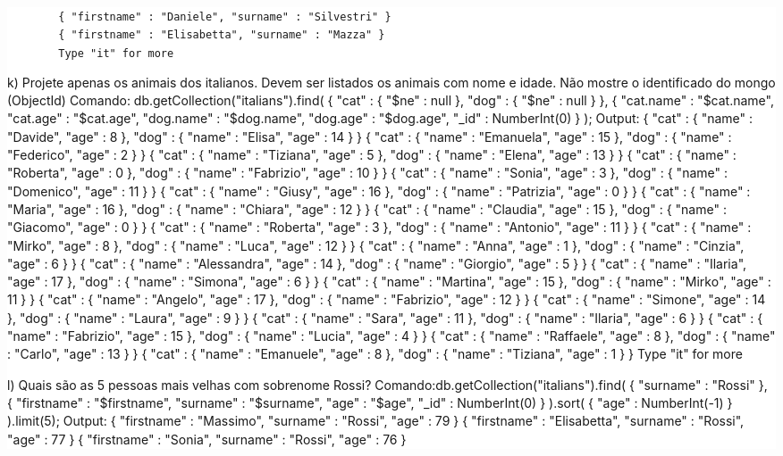             { "firstname" : "Daniele", "surname" : "Silvestri" }
            { "firstname" : "Elisabetta", "surname" : "Mazza" }
            Type "it" for more

k) Projete apenas os animais dos italianos. Devem ser listados os animais com nome e idade. Não mostre o identificado do mongo (ObjectId)
    Comando: db.getCollection("italians").find(
                { 
                    "cat" : { 
                        "$ne" : null
                    }, 
                    "dog" : { 
                        "$ne" : null
                    }
                }, 
                { 
                    "cat.name" : "$cat.name", 
                    "cat.age" : "$cat.age", 
                    "dog.name" : "$dog.name", 
                    "dog.age" : "$dog.age", 
                    "_id" : NumberInt(0)
                }
            );
    Output: { "cat" : { "name" : "Davide", "age" : 8 }, "dog" : { "name" : "Elisa", "age" : 14 } }
            { "cat" : { "name" : "Emanuela", "age" : 15 }, "dog" : { "name" : "Federico", "age" : 2 } }
            { "cat" : { "name" : "Tiziana", "age" : 5 }, "dog" : { "name" : "Elena", "age" : 13 } }
            { "cat" : { "name" : "Roberta", "age" : 0 }, "dog" : { "name" : "Fabrizio", "age" : 10 } }
            { "cat" : { "name" : "Sonia", "age" : 3 }, "dog" : { "name" : "Domenico", "age" : 11 } }
            { "cat" : { "name" : "Giusy", "age" : 16 }, "dog" : { "name" : "Patrizia", "age" : 0 } }
            { "cat" : { "name" : "Maria", "age" : 16 }, "dog" : { "name" : "Chiara", "age" : 12 } }
            { "cat" : { "name" : "Claudia", "age" : 15 }, "dog" : { "name" : "Giacomo", "age" : 0 } }
            { "cat" : { "name" : "Roberta", "age" : 3 }, "dog" : { "name" : "Antonio", "age" : 11 } }
            { "cat" : { "name" : "Mirko", "age" : 8 }, "dog" : { "name" : "Luca", "age" : 12 } }
            { "cat" : { "name" : "Anna", "age" : 1 }, "dog" : { "name" : "Cinzia", "age" : 6 } }
            { "cat" : { "name" : "Alessandra", "age" : 14 }, "dog" : { "name" : "Giorgio", "age" : 5 } }
            { "cat" : { "name" : "Ilaria", "age" : 17 }, "dog" : { "name" : "Simona", "age" : 6 } }
            { "cat" : { "name" : "Martina", "age" : 15 }, "dog" : { "name" : "Mirko", "age" : 11 } }
            { "cat" : { "name" : "Angelo", "age" : 17 }, "dog" : { "name" : "Fabrizio", "age" : 12 } }
            { "cat" : { "name" : "Simone", "age" : 14 }, "dog" : { "name" : "Laura", "age" : 9 } }
            { "cat" : { "name" : "Sara", "age" : 11 }, "dog" : { "name" : "Ilaria", "age" : 6 } }
            { "cat" : { "name" : "Fabrizio", "age" : 15 }, "dog" : { "name" : "Lucia", "age" : 4 } }
            { "cat" : { "name" : "Raffaele", "age" : 8 }, "dog" : { "name" : "Carlo", "age" : 13 } }
            { "cat" : { "name" : "Emanuele", "age" : 8 }, "dog" : { "name" : "Tiziana", "age" : 1 } }
            Type "it" for more

l) Quais são as 5 pessoas mais velhas com sobrenome Rossi?
    Comando:db.getCollection("italians").find(
                { 
                    "surname" : "Rossi"
                }, 
                { 
                    "firstname" : "$firstname", 
                    "surname" : "$surname", 
                    "age" : "$age", 
                    "_id" : NumberInt(0)
                }
            ).sort(
                { 
                    "age" : NumberInt(-1)
                }
            ).limit(5);
    Output: { "firstname" : "Massimo", "surname" : "Rossi", "age" : 79 }
            { "firstname" : "Elisabetta", "surname" : "Rossi", "age" : 77 }
            { "firstname" : "Sonia", "surname" : "Rossi", "age" : 76 }